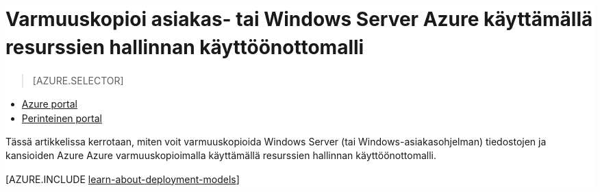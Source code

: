 <properties
    pageTitle="Varmuuskopioi Windows Server- tai asiakkaan Azure Azure varmuuskopioimalla Resurssienhallinta käyttöönoton mallin | Microsoft Azure"
    description="Varmuuskopion Windows-palvelimien tai asiakkaiden Azure luominen varmuuskopion säilöön, tunnistetietojen lataamisesta, asentamalla backup-agentti ja olet suorittanut ensimmäisen varmuuskopion tiedostot ja kansiot."
    services="backup"
    documentationCenter=""
    authors="markgalioto"
    manager="cfreeman"
    editor=""
    keywords="varmuuskopion säilö; Windows server; varmuuskopiointi varmuuskopion ikkunat."/>

<tags
    ms.service="backup"
    ms.workload="storage-backup-recovery"
    ms.tgt_pltfrm="na"
    ms.devlang="na"
    ms.topic="article"
    ms.date="08/10/2016"
    ms.author="jimpark; trinadhk; markgal"/>

# <a name="back-up-a-windows-server-or-client-to-azure-using-the-resource-manager-deployment-model"></a>Varmuuskopioi asiakas- tai Windows Server Azure käyttämällä resurssien hallinnan käyttöönottomalli

> [AZURE.SELECTOR]
- [Azure portal](backup-configure-vault.md)
- [Perinteinen portal](backup-configure-vault-classic.md)

Tässä artikkelissa kerrotaan, miten voit varmuuskopioida Windows Server (tai Windows-asiakasohjelman) tiedostojen ja kansioiden Azure Azure varmuuskopioimalla käyttämällä resurssien hallinnan käyttöönottomalli.

[AZURE.INCLUDE [learn-about-deployment-models](../../includes/backup-deployment-models.md)]
